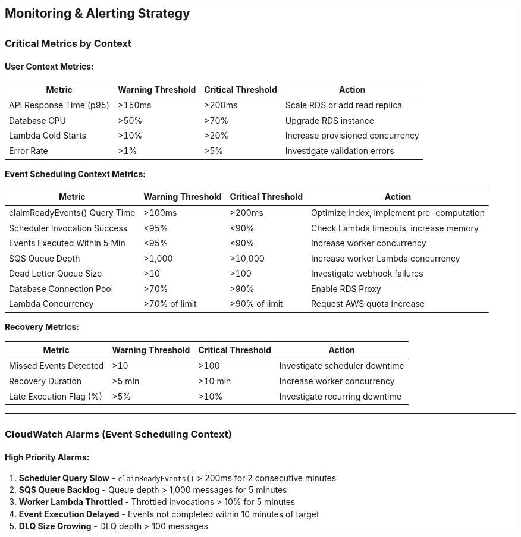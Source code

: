 ## Monitoring & Alerting Strategy

### Critical Metrics by Context

**User Context Metrics:**

| Metric | Warning Threshold | Critical Threshold | Action |
|--------|-------------------|--------------------| -------|
| API Response Time (p95) | >150ms | >200ms | Scale RDS or add read replica |
| Database CPU | >50% | >70% | Upgrade RDS instance |
| Lambda Cold Starts | >10% | >20% | Increase provisioned concurrency |
| Error Rate | >1% | >5% | Investigate validation errors |

**Event Scheduling Context Metrics:**

| Metric | Warning Threshold | Critical Threshold | Action |
|--------|-------------------|--------------------| -------|
| claimReadyEvents() Query Time | >100ms | >200ms | Optimize index, implement pre-computation |
| Scheduler Invocation Success | <95% | <90% | Check Lambda timeouts, increase memory |
| Events Executed Within 5 Min | <95% | <90% | Increase worker concurrency |
| SQS Queue Depth | >1,000 | >10,000 | Increase worker Lambda concurrency |
| Dead Letter Queue Size | >10 | >100 | Investigate webhook failures |
| Database Connection Pool | >70% | >90% | Enable RDS Proxy |
| Lambda Concurrency | >70% of limit | >90% of limit | Request AWS quota increase |

**Recovery Metrics:**

| Metric | Warning Threshold | Critical Threshold | Action |
|--------|-------------------|--------------------| -------|
| Missed Events Detected | >10 | >100 | Investigate scheduler downtime |
| Recovery Duration | >5 min | >10 min | Increase worker concurrency |
| Late Execution Flag (%) | >5% | >10% | Investigate recurring downtime |

---

### CloudWatch Alarms (Event Scheduling Context)

**High Priority Alarms:**
1. **Scheduler Query Slow** - `claimReadyEvents()` > 200ms for 2 consecutive minutes
2. **SQS Queue Backlog** - Queue depth > 1,000 messages for 5 minutes
3. **Worker Lambda Throttled** - Throttled invocations > 10% for 5 minutes
4. **Event Execution Delayed** - Events not completed within 10 minutes of target
5. **DLQ Size Growing** - DLQ depth > 100 messages
